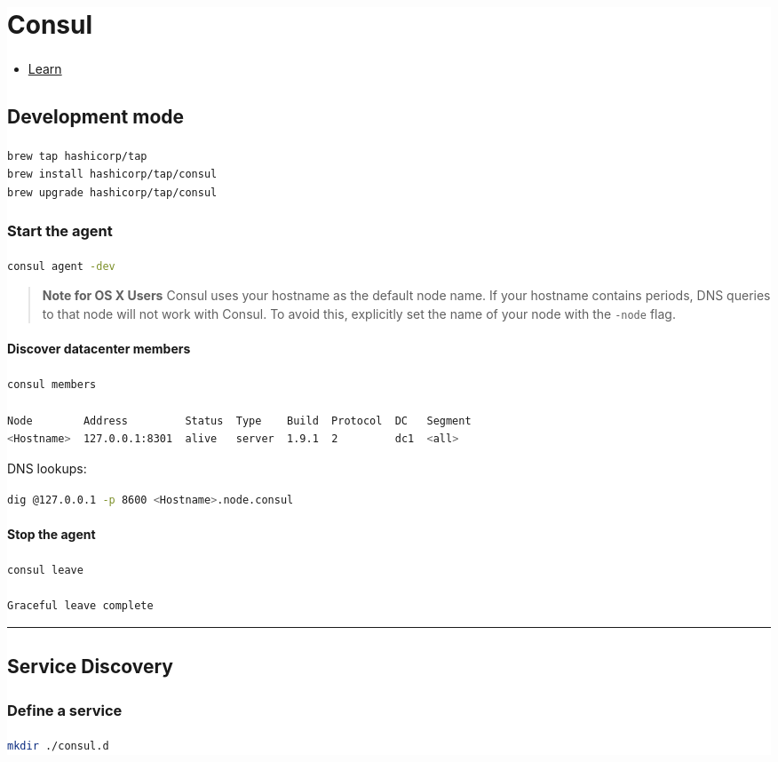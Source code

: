 # Consul

- [Learn](https://learn.hashicorp.com/consul)

## Development mode

```bash
brew tap hashicorp/tap
brew install hashicorp/tap/consul
brew upgrade hashicorp/tap/consul
```

### Start the agent

```bash
consul agent -dev
```

> **Note for OS X Users**
> Consul uses your hostname as the default node name. 
> If your hostname contains periods, DNS queries to that node will not work with Consul. 
> To avoid this, explicitly set the name of your node with the `-node` flag.

#### Discover datacenter members

```bash
consul members

Node        Address         Status  Type    Build  Protocol  DC   Segment
<Hostname>  127.0.0.1:8301  alive   server  1.9.1  2         dc1  <all>
```

DNS lookups:

```bash
dig @127.0.0.1 -p 8600 <Hostname>.node.consul
```

#### Stop the agent

```bash
consul leave

Graceful leave complete
```

---

## Service Discovery

### Define a service

```bash
mkdir ./consul.d
```
